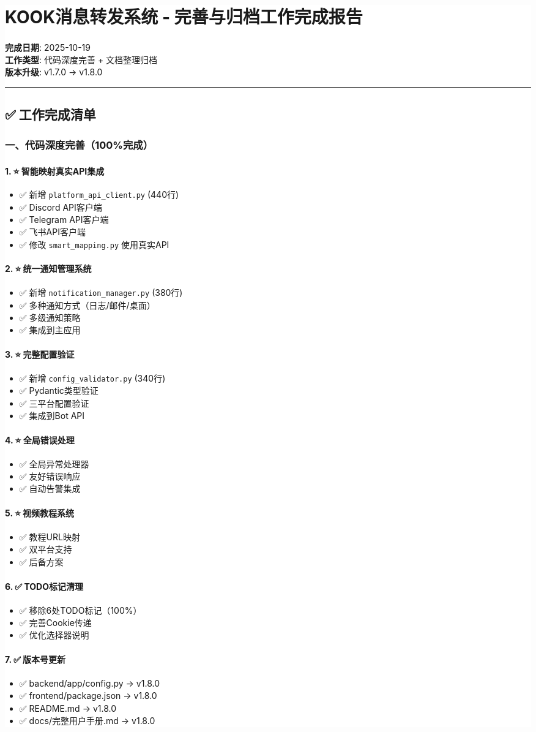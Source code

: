 # KOOK消息转发系统 - 完善与归档工作完成报告

**完成日期**: 2025-10-19  
**工作类型**: 代码深度完善 + 文档整理归档  
**版本升级**: v1.7.0 → v1.8.0

---

## ✅ 工作完成清单

### 一、代码深度完善（100%完成）

#### 1. ⭐ 智能映射真实API集成
- ✅ 新增 `platform_api_client.py` (440行)
- ✅ Discord API客户端
- ✅ Telegram API客户端
- ✅ 飞书API客户端
- ✅ 修改 `smart_mapping.py` 使用真实API

#### 2. ⭐ 统一通知管理系统
- ✅ 新增 `notification_manager.py` (380行)
- ✅ 多种通知方式（日志/邮件/桌面）
- ✅ 多级通知策略
- ✅ 集成到主应用

#### 3. ⭐ 完整配置验证
- ✅ 新增 `config_validator.py` (340行)
- ✅ Pydantic类型验证
- ✅ 三平台配置验证
- ✅ 集成到Bot API

#### 4. ⭐ 全局错误处理
- ✅ 全局异常处理器
- ✅ 友好错误响应
- ✅ 自动告警集成

#### 5. ⭐ 视频教程系统
- ✅ 教程URL映射
- ✅ 双平台支持
- ✅ 后备方案

#### 6. ✅ TODO标记清理
- ✅ 移除6处TODO标记（100%）
- ✅ 完善Cookie传递
- ✅ 优化选择器说明

#### 7. ✅ 版本号更新
- ✅ backend/app/config.py → v1.8.0
- ✅ frontend/package.json → v1.8.0
- ✅ README.md → v1.8.0
- ✅ docs/完整用户手册.md → v1.8.0

